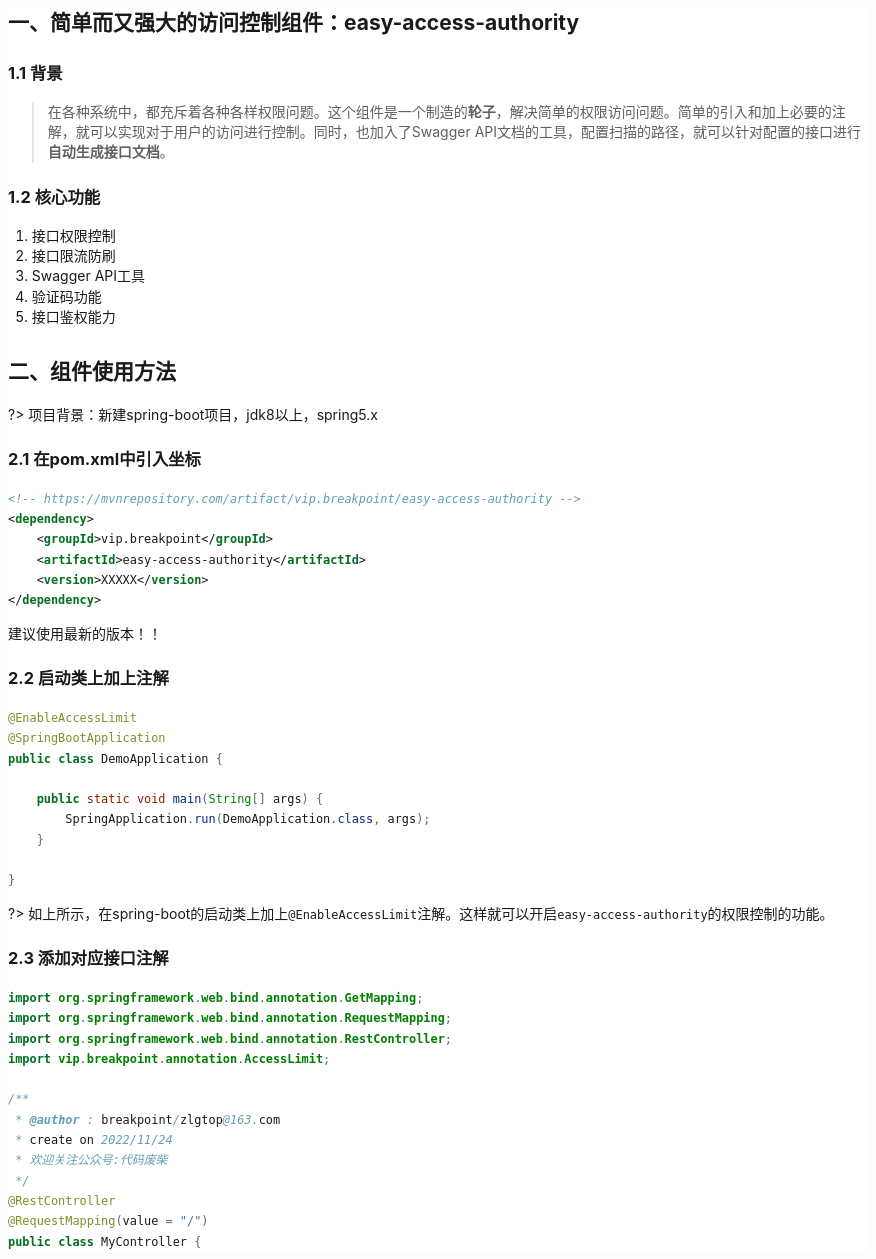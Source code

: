 ##  一、简单而又强大的访问控制组件：easy-access-authority

### 1.1 背景

> 在各种系统中，都充斥着各种各样权限问题。这个组件是一个制造的**轮子**，解决简单的权限访问问题。简单的引入和加上必要的注解，就可以实现对于用户的访问进行控制。同时，也加入了Swagger API文档的工具，配置扫描的路径，就可以针对配置的接口进行**自动生成接口文档**。

### 1.2 核心功能

1. 接口权限控制
2. 接口限流防刷
3. Swagger API工具
4. 验证码功能
5. 接口鉴权能力

## 二、组件使用方法

?>  项目背景：新建spring-boot项目，jdk8以上，spring5.x

### 2.1 在pom.xml中引入坐标

```xml
<!-- https://mvnrepository.com/artifact/vip.breakpoint/easy-access-authority -->
<dependency>
    <groupId>vip.breakpoint</groupId>
    <artifactId>easy-access-authority</artifactId>
    <version>XXXXX</version>
</dependency>
```

建议使用最新的版本！！

### 2.2 启动类上加上注解

```java
@EnableAccessLimit
@SpringBootApplication
public class DemoApplication {

    public static void main(String[] args) {
        SpringApplication.run(DemoApplication.class, args);
    }

}
```

?> 如上所示，在spring-boot的启动类上加上`@EnableAccessLimit`注解。这样就可以开启`easy-access-authority`的权限控制的功能。

### 2.3 添加对应接口注解

```java
import org.springframework.web.bind.annotation.GetMapping;
import org.springframework.web.bind.annotation.RequestMapping;
import org.springframework.web.bind.annotation.RestController;
import vip.breakpoint.annotation.AccessLimit;

/**
 * @author : breakpoint/zlgtop@163.com
 * create on 2022/11/24
 * 欢迎关注公众号:代码废柴
 */
@RestController
@RequestMapping(value = "/")
public class MyController {

```